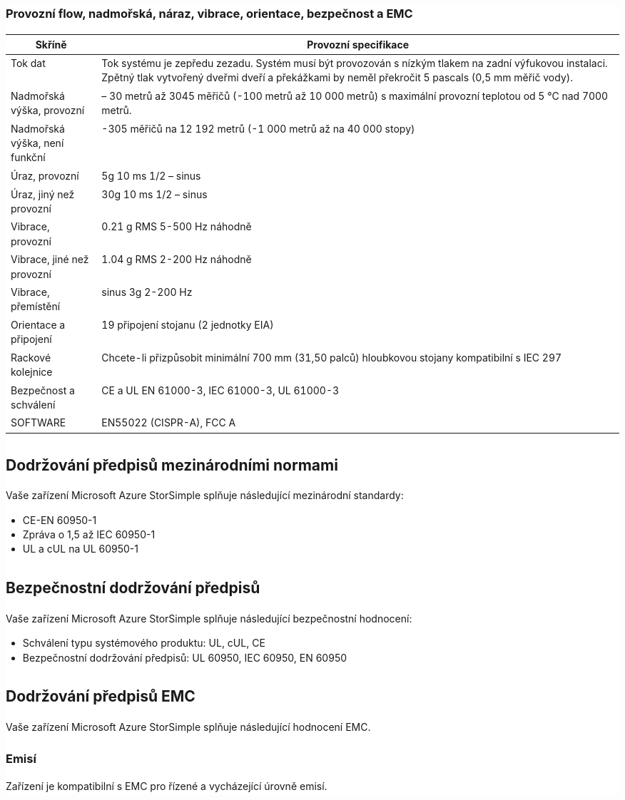 ### <a name="airflow-altitude-shock-vibration-orientation-safety-and-emc"></a>Provozní flow, nadmořská, náraz, vibrace, orientace, bezpečnost a EMC

| Skříně | Provozní specifikace |
| --- | --- |
| Tok dat |Tok systému je zepředu zezadu. Systém musí být provozován s nízkým tlakem na zadní výfukovou instalaci. Zpětný tlak vytvořený dveřmi dveří a překážkami by neměl překročit 5 pascals (0,5 mm měřič vody). |
| Nadmořská výška, provozní |– 30 metrů až 3045 měřičů (-100 metrů až 10 000 metrů) s maximální provozní teplotou od 5 °C nad 7000 metrů. |
| Nadmořská výška, není funkční |-305 měřičů na 12 192 metrů (-1 000 metrů až na 40 000 stopy) |
| Úraz, provozní |5g 10 ms 1/2 – sinus |
| Úraz, jiný než provozní |30g 10 ms 1/2 – sinus |
| Vibrace, provozní |0.21 g RMS 5-500 Hz náhodně |
| Vibrace, jiné než provozní |1.04 g RMS 2-200 Hz náhodně |
| Vibrace, přemístění |sinus 3g 2-200 Hz |
| Orientace a připojení |19 připojení stojanu (2 jednotky EIA) |
| Rackové kolejnice |Chcete-li přizpůsobit minimální 700 mm (31,50 palců) hloubkovou stojany kompatibilní s IEC 297 |
| Bezpečnost a schválení |CE a UL EN 61000-3, IEC 61000-3, UL 61000-3 |
| SOFTWARE |EN55022 (CISPR-A), FCC A |

## <a name="international-standards-compliance"></a>Dodržování předpisů mezinárodními normami

Vaše zařízení Microsoft Azure StorSimple splňuje následující mezinárodní standardy:  

* CE-EN 60950-1
* Zpráva o 1,5 až IEC 60950-1
* UL a cUL na UL 60950-1

## <a name="safety-compliance"></a>Bezpečnostní dodržování předpisů

Vaše zařízení Microsoft Azure StorSimple splňuje následující bezpečnostní hodnocení:

* Schválení typu systémového produktu: UL, cUL, CE
* Bezpečnostní dodržování předpisů: UL 60950, IEC 60950, EN 60950

## <a name="emc-compliance"></a>Dodržování předpisů EMC

Vaše zařízení Microsoft Azure StorSimple splňuje následující hodnocení EMC.

### <a name="emissions"></a>Emisí

Zařízení je kompatibilní s EMC pro řízené a vycházející úrovně emisí.
